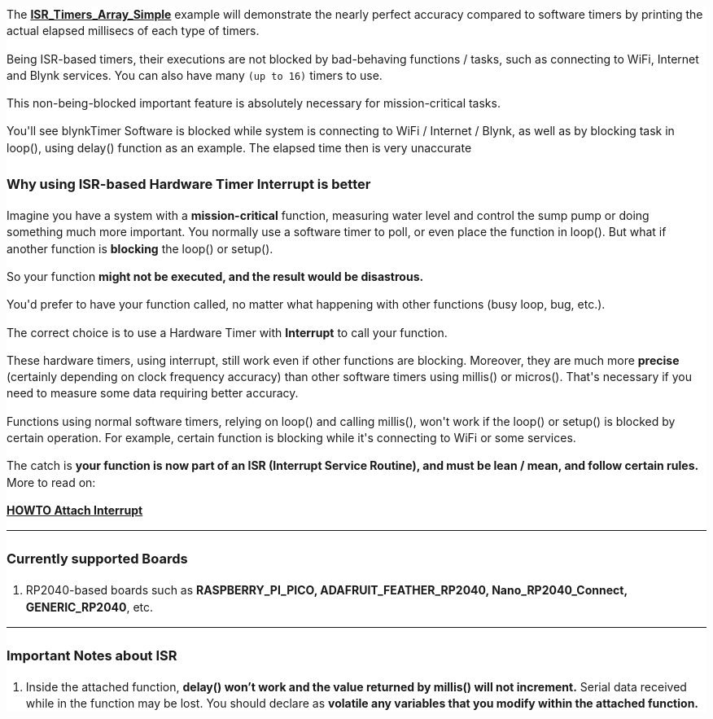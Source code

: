 The [**ISR_Timers_Array_Simple**](examples/ISR_Timers_Array_Simple) example will demonstrate the nearly perfect accuracy compared to software timers by printing the actual elapsed millisecs of each type of timers.

Being ISR-based timers, their executions are not blocked by bad-behaving functions / tasks, such as connecting to WiFi, Internet and Blynk services. You can also have many `(up to 16)` timers to use.

This non-being-blocked important feature is absolutely necessary for mission-critical tasks.

You'll see blynkTimer Software is blocked while system is connecting to WiFi / Internet / Blynk, as well as by blocking task 
in loop(), using delay() function as an example. The elapsed time then is very unaccurate

### Why using ISR-based Hardware Timer Interrupt is better

Imagine you have a system with a **mission-critical** function, measuring water level and control the sump pump or doing something much more important. You normally use a software timer to poll, or even place the function in loop(). But what if another function is **blocking** the loop() or setup().

So your function **might not be executed, and the result would be disastrous.**

You'd prefer to have your function called, no matter what happening with other functions (busy loop, bug, etc.).

The correct choice is to use a Hardware Timer with **Interrupt** to call your function.

These hardware timers, using interrupt, still work even if other functions are blocking. Moreover, they are much more **precise** (certainly depending on clock frequency accuracy) than other software timers using millis() or micros(). That's necessary if you need to measure some data requiring better accuracy.

Functions using normal software timers, relying on loop() and calling millis(), won't work if the loop() or setup() is blocked by certain operation. For example, certain function is blocking while it's connecting to WiFi or some services.

The catch is **your function is now part of an ISR (Interrupt Service Routine), and must be lean / mean, and follow certain rules.** More to read on:

[**HOWTO Attach Interrupt**](https://www.arduino.cc/reference/en/language/functions/external-interrupts/attachinterrupt/)

---

### Currently supported Boards

1. RP2040-based boards such as **RASPBERRY_PI_PICO, ADAFRUIT_FEATHER_RP2040, Nano_RP2040_Connect, GENERIC_RP2040**, etc.

---

### Important Notes about ISR

1. Inside the attached function, **delay() won’t work and the value returned by millis() will not increment.** Serial data received while in the function may be lost. You should declare as **volatile any variables that you modify within the attached function.**
